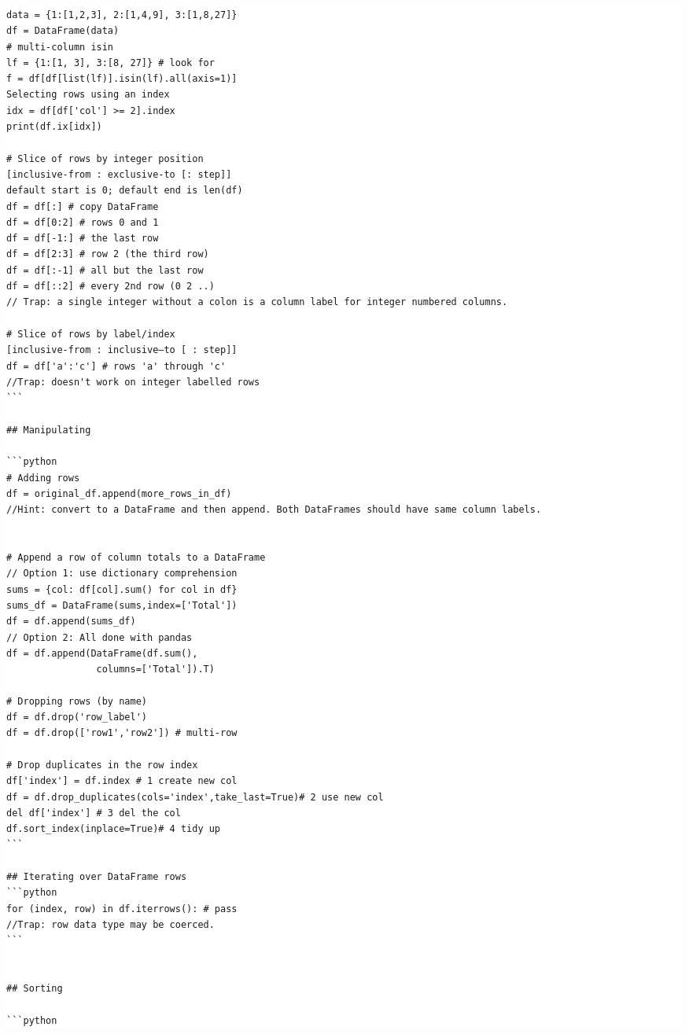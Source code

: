``````
data = {1:[1,2,3], 2:[1,4,9], 3:[1,8,27]}
df = DataFrame(data)
# multi-column isin
lf = {1:[1, 3], 3:[8, 27]} # look for
f = df[df[list(lf)].isin(lf).all(axis=1)]
Selecting rows using an index
idx = df[df['col'] >= 2].index
print(df.ix[idx])

# Slice of rows by integer position
[inclusive-from : exclusive-to [: step]]
default start is 0; default end is len(df)
df = df[:] # copy DataFrame
df = df[0:2] # rows 0 and 1
df = df[-1:] # the last row
df = df[2:3] # row 2 (the third row)
df = df[:-1] # all but the last row
df = df[::2] # every 2nd row (0 2 ..)
// Trap: a single integer without a colon is a column label for integer numbered columns.

# Slice of rows by label/index
[inclusive-from : inclusive–to [ : step]]
df = df['a':'c'] # rows 'a' through 'c'
//Trap: doesn't work on integer labelled rows
```

## Manipulating

```python
# Adding rows
df = original_df.append(more_rows_in_df)
//Hint: convert to a DataFrame and then append. Both DataFrames should have same column labels.


# Append a row of column totals to a DataFrame
// Option 1: use dictionary comprehension
sums = {col: df[col].sum() for col in df}
sums_df = DataFrame(sums,index=['Total'])
df = df.append(sums_df)
// Option 2: All done with pandas
df = df.append(DataFrame(df.sum(),
				columns=['Total']).T)

# Dropping rows (by name)
df = df.drop('row_label')
df = df.drop(['row1','row2']) # multi-row

# Drop duplicates in the row index
df['index'] = df.index # 1 create new col
df = df.drop_duplicates(cols='index',take_last=True)# 2 use new col
del df['index'] # 3 del the col
df.sort_index(inplace=True)# 4 tidy up
```

## Iterating over DataFrame rows
```python
for (index, row) in df.iterrows(): # pass
//Trap: row data type may be coerced.
```


## Sorting

```python
``````